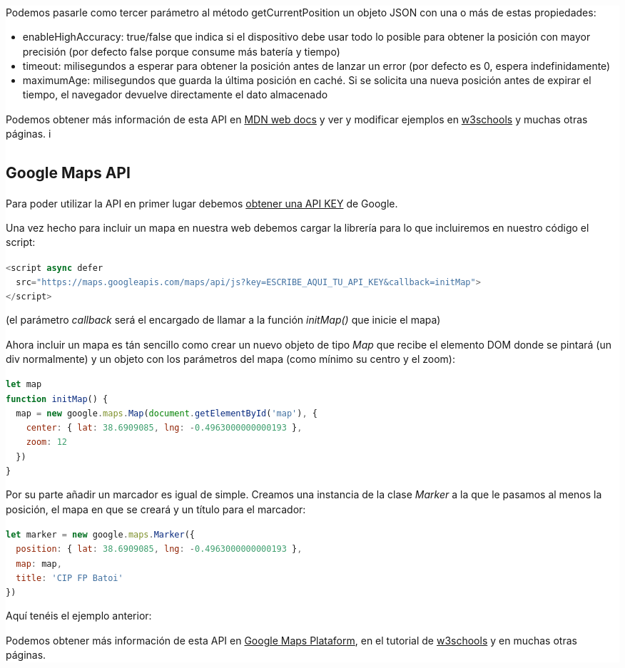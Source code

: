 Podemos pasarle como tercer parámetro al método getCurrentPosition un objeto JSON con una o más de estas propiedades:
- enableHighAccuracy: true/false que indica si el dispositivo debe usar todo lo posible para obtener la posición con mayor precisión (por defecto false porque consume más batería y tiempo)
- timeout: milisegundos a esperar para obtener la posición antes de lanzar un error (por defecto es 0, espera indefinidamente)
- maximumAge: milisegundos que guarda la última posición en caché. Si se solicita una nueva posición antes de expirar el
tiempo, el navegador devuelve directamente el dato almacenado

Podemos obtener más información de esta API en [MDN web docs](https://developer.mozilla.org/en-US/docs/Web/API/Geolocation_API) y ver y modificar ejemplos en [w3schools](http://www.w3schools.com/html/html5_geolocation.asp) y muchas otras páginas. i

## Google Maps API
Para poder utilizar la API en primer lugar debemos [obtener una API KEY](https://developers.google.com/maps/documentation/javascript/get-api-key) de Google.

Una vez hecho para incluir un mapa en nuestra web debemos cargar la librería para lo que incluiremos en nuestro código el  script:

```javascript
<script async defer
  src="https://maps.googleapis.com/maps/api/js?key=ESCRIBE_AQUI_TU_API_KEY&callback=initMap">
</script>
```
(el parámetro _callback_ será el encargado de llamar a la función _initMap()_ que inicie el mapa)

Ahora incluir un mapa es tán sencillo como crear un nuevo objeto de tipo _Map_ que recibe el elemento DOM donde se pintará (un div normalmente) y un objeto con los parámetros del mapa (como mínimo su centro y el zoom):

```javascript
let map
function initMap() {
  map = new google.maps.Map(document.getElementById('map'), {
    center: { lat: 38.6909085, lng: -0.4963000000000193 },
    zoom: 12
  })
}
```

Por su parte añadir un marcador es igual de simple. Creamos una instancia de la clase _Marker_ a la que le pasamos al menos la posición, el mapa en que se creará y un título para el marcador:

```javascript
let marker = new google.maps.Marker({
  position: { lat: 38.6909085, lng: -0.4963000000000193 },
  map: map,
  title: 'CIP FP Batoi'
})
```

Aquí tenéis el ejemplo anterior:

<script async src="//jsfiddle.net/juansegura/pqzhd2vm/embed/"></script>

Podemos obtener más información de esta API en [Google Maps Plataform](https://developers.google.com/maps/documentation/javascript/tutorial), en el tutorial de [w3schools](https://www.w3schools.com/graphics/google_maps_intro.asp) y en muchas otras páginas.

